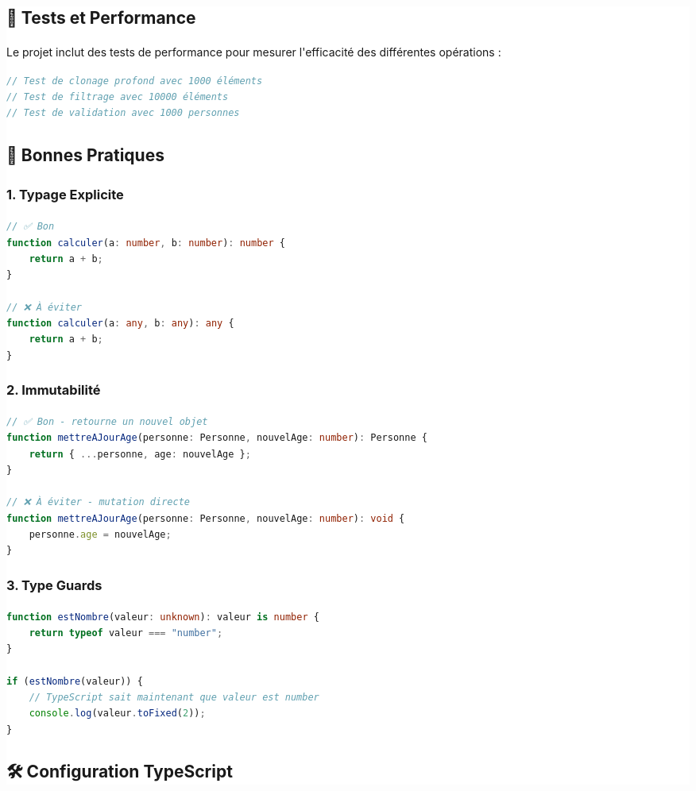 ## 🧪 Tests et Performance

Le projet inclut des tests de performance pour mesurer l'efficacité des différentes opérations :

```typescript
// Test de clonage profond avec 1000 éléments
// Test de filtrage avec 10000 éléments  
// Test de validation avec 1000 personnes
```

## 📝 Bonnes Pratiques

### 1. Typage Explicite
```typescript
// ✅ Bon
function calculer(a: number, b: number): number {
    return a + b;
}

// ❌ À éviter
function calculer(a: any, b: any): any {
    return a + b;
}
```

### 2. Immutabilité
```typescript
// ✅ Bon - retourne un nouvel objet
function mettreAJourAge(personne: Personne, nouvelAge: number): Personne {
    return { ...personne, age: nouvelAge };
}

// ❌ À éviter - mutation directe
function mettreAJourAge(personne: Personne, nouvelAge: number): void {
    personne.age = nouvelAge;
}
```

### 3. Type Guards
```typescript
function estNombre(valeur: unknown): valeur is number {
    return typeof valeur === "number";
}

if (estNombre(valeur)) {
    // TypeScript sait maintenant que valeur est number
    console.log(valeur.toFixed(2));
}
```

## 🛠️ Configuration TypeScript
